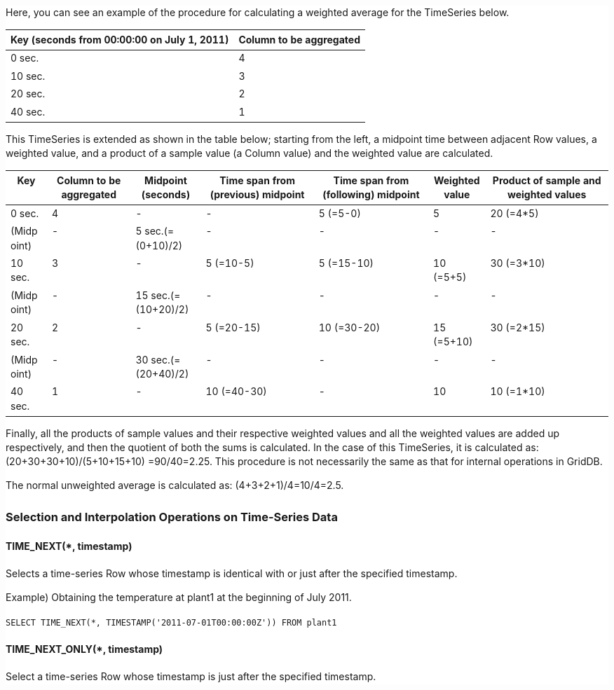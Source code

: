 Here, you can see an example of the procedure for calculating a weighted average for the TimeSeries below.

| Key (seconds from 00:00:00 on July 1, 2011) | Column to be aggregated |
|----------------------------------|----------------|
| 0 sec.                                      | 4              |
| 10 sec.                                     | 3              |
| 20 sec.                                     | 2              |
| 40 sec.                                     | 1              |

This TimeSeries is extended as shown in the table below; starting from the left, a midpoint time between adjacent Row values, a weighted value, and a product of a sample value (a Column value) and the weighted value are calculated.

| Key        | Column to be aggregated | Midpoint (seconds)  | Time span from (previous) midpoint | Time span from (following) midpoint | Weighted value | Product of sample and weighted values |
|--------|----------------|------------------|--------------------|--------------------|------------|--------------------|
| 0 sec.     | 4                       | \-                  | \-                                 | 5 (=5-0)                            | 5              | 20 (=4\*5)         |
| (Midpoint) | \-                      | 5 sec.(=(0+10)/2)   | \-                                 | \-                                  | \-             | \-                  |
| 10 sec.    | 3                       | \-                  | 5 (=10-5)                          | 5 (=15-10)                          | 10 (=5+5)      | 30 (=3\*10)        |
| (Midpoint) | \-                      | 15 sec.(=(10+20)/2) | \-                                 | \-                                  | \-             | \-                  |
| 20 sec.    | 2                       | \-                  | 5 (=20-15)                         | 10 (=30-20)                         | 15 (=5+10)     | 30 (=2\*15)        |
| (Midpoint) | \-                      | 30 sec.(=(20+40)/2) | \-                                 | \-                                  | \-             | \-                  |
| 40 sec.    | 1                       | \-                  | 10 (=40-30)                        | \-                                  | 10             | 10 (=1\*10)        |

Finally, all the products of sample values and their respective weighted values and all the weighted values are added up respectively, and then the quotient of both the sums is calculated. In the case of this TimeSeries, it is calculated as: (20+30+30+10)/(5+10+15+10) =90/40=2.25. This procedure is not necessarily the same as that for internal operations in GridDB.

The normal unweighted average is calculated as: (4+3+2+1)/4=10/4=2.5.

<a id="ts_data_selection"></a>
### Selection and Interpolation Operations on Time-Series Data

#### TIME_NEXT(\*, timestamp)

Selects a time-series Row whose timestamp is identical with or just after the specified timestamp.

Example) Obtaining the temperature at plant1 at the beginning of July 2011.

``` example
SELECT TIME_NEXT(*, TIMESTAMP('2011-07-01T00:00:00Z')) FROM plant1
```

#### TIME_NEXT_ONLY(\*, timestamp)

Select a time-series Row whose timestamp is just after the specified timestamp.
